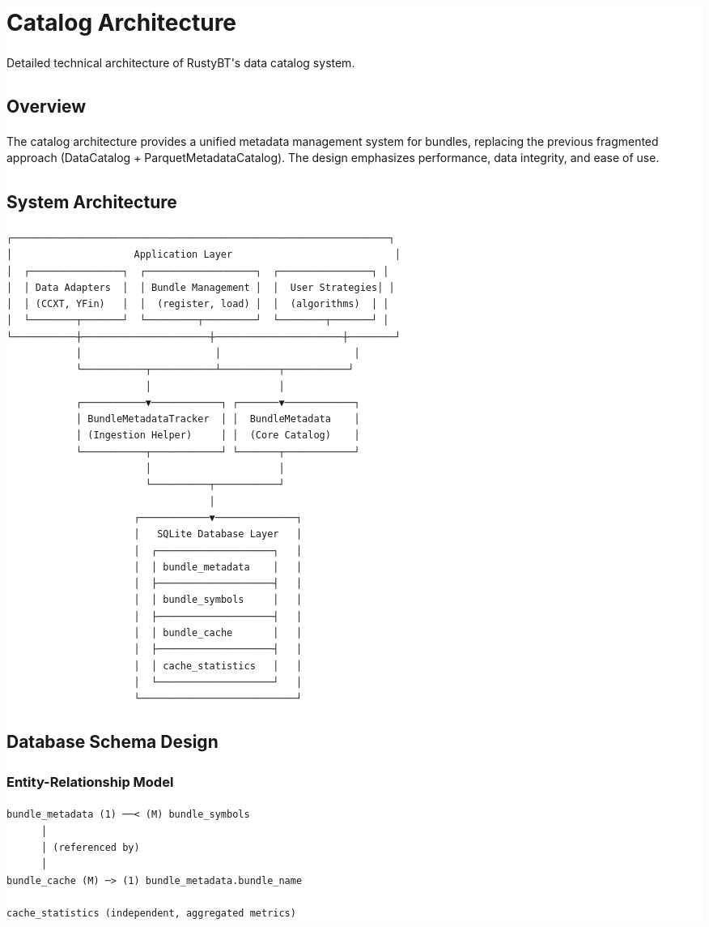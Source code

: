 # Catalog Architecture

Detailed technical architecture of RustyBT's data catalog system.

## Overview

The catalog architecture provides a unified metadata management system for bundles, replacing the previous fragmented approach (DataCatalog + ParquetMetadataCatalog). The design emphasizes performance, data integrity, and ease of use.

## System Architecture

```
┌─────────────────────────────────────────────────────────────────┐
│                     Application Layer                            │
│  ┌────────────────┐  ┌───────────────────┐  ┌────────────────┐ │
│  │ Data Adapters  │  │ Bundle Management │  │  User Strategies│ │
│  │ (CCXT, YFin)   │  │  (register, load) │  │  (algorithms)  │ │
│  └────────┬───────┘  └─────────┬─────────┘  └────────┬───────┘ │
└───────────┼──────────────────────┼──────────────────────┼────────┘
            │                       │                       │
            └───────────┬───────────┴──────────┬───────────┘
                        │                      │
            ┌───────────▼────────────┐ ┌───────▼────────────┐
            │ BundleMetadataTracker  │ │  BundleMetadata    │
            │ (Ingestion Helper)     │ │  (Core Catalog)    │
            └───────────┬────────────┘ └───────┬────────────┘
                        │                      │
                        └──────────┬───────────┘
                                   │
                      ┌────────────▼──────────────┐
                      │   SQLite Database Layer   │
                      │  ┌────────────────────┐   │
                      │  │ bundle_metadata    │   │
                      │  ├────────────────────┤   │
                      │  │ bundle_symbols     │   │
                      │  ├────────────────────┤   │
                      │  │ bundle_cache       │   │
                      │  ├────────────────────┤   │
                      │  │ cache_statistics   │   │
                      │  └────────────────────┘   │
                      └───────────────────────────┘
```

## Database Schema Design

### Entity-Relationship Model

```
bundle_metadata (1) ──< (M) bundle_symbols
      │
      │ (referenced by)
      │
bundle_cache (M) ─> (1) bundle_metadata.bundle_name

cache_statistics (independent, aggregated metrics)
```
